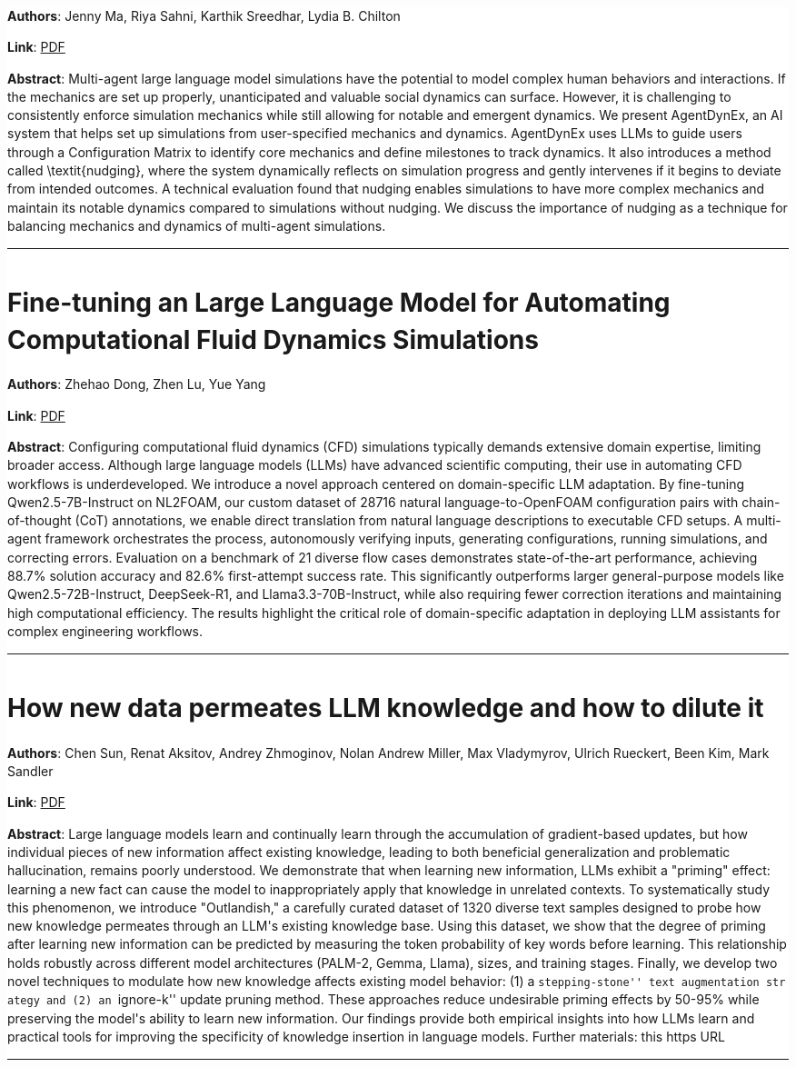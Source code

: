 **Authors**: Jenny Ma, Riya Sahni, Karthik Sreedhar, Lydia B. Chilton  

**Link**: [PDF](https://arxiv.org/pdf/2504.09662)  

**Abstract**: Multi-agent large language model simulations have the potential to model complex human behaviors and interactions. If the mechanics are set up properly, unanticipated and valuable social dynamics can surface. However, it is challenging to consistently enforce simulation mechanics while still allowing for notable and emergent dynamics. We present AgentDynEx, an AI system that helps set up simulations from user-specified mechanics and dynamics. AgentDynEx uses LLMs to guide users through a Configuration Matrix to identify core mechanics and define milestones to track dynamics. It also introduces a method called \textit{nudging}, where the system dynamically reflects on simulation progress and gently intervenes if it begins to deviate from intended outcomes. A technical evaluation found that nudging enables simulations to have more complex mechanics and maintain its notable dynamics compared to simulations without nudging. We discuss the importance of nudging as a technique for balancing mechanics and dynamics of multi-agent simulations. 

---
# Fine-tuning an Large Language Model for Automating Computational Fluid Dynamics Simulations 

**Authors**: Zhehao Dong, Zhen Lu, Yue Yang  

**Link**: [PDF](https://arxiv.org/pdf/2504.09602)  

**Abstract**: Configuring computational fluid dynamics (CFD) simulations typically demands extensive domain expertise, limiting broader access. Although large language models (LLMs) have advanced scientific computing, their use in automating CFD workflows is underdeveloped. We introduce a novel approach centered on domain-specific LLM adaptation. By fine-tuning Qwen2.5-7B-Instruct on NL2FOAM, our custom dataset of 28716 natural language-to-OpenFOAM configuration pairs with chain-of-thought (CoT) annotations, we enable direct translation from natural language descriptions to executable CFD setups. A multi-agent framework orchestrates the process, autonomously verifying inputs, generating configurations, running simulations, and correcting errors. Evaluation on a benchmark of 21 diverse flow cases demonstrates state-of-the-art performance, achieving 88.7% solution accuracy and 82.6% first-attempt success rate. This significantly outperforms larger general-purpose models like Qwen2.5-72B-Instruct, DeepSeek-R1, and Llama3.3-70B-Instruct, while also requiring fewer correction iterations and maintaining high computational efficiency. The results highlight the critical role of domain-specific adaptation in deploying LLM assistants for complex engineering workflows. 

---
# How new data permeates LLM knowledge and how to dilute it 

**Authors**: Chen Sun, Renat Aksitov, Andrey Zhmoginov, Nolan Andrew Miller, Max Vladymyrov, Ulrich Rueckert, Been Kim, Mark Sandler  

**Link**: [PDF](https://arxiv.org/pdf/2504.09522)  

**Abstract**: Large language models learn and continually learn through the accumulation of gradient-based updates, but how individual pieces of new information affect existing knowledge, leading to both beneficial generalization and problematic hallucination, remains poorly understood. We demonstrate that when learning new information, LLMs exhibit a "priming" effect: learning a new fact can cause the model to inappropriately apply that knowledge in unrelated contexts. To systematically study this phenomenon, we introduce "Outlandish," a carefully curated dataset of 1320 diverse text samples designed to probe how new knowledge permeates through an LLM's existing knowledge base. Using this dataset, we show that the degree of priming after learning new information can be predicted by measuring the token probability of key words before learning. This relationship holds robustly across different model architectures (PALM-2, Gemma, Llama), sizes, and training stages. Finally, we develop two novel techniques to modulate how new knowledge affects existing model behavior: (1) a ``stepping-stone'' text augmentation strategy and (2) an ``ignore-k'' update pruning method. These approaches reduce undesirable priming effects by 50-95\% while preserving the model's ability to learn new information. Our findings provide both empirical insights into how LLMs learn and practical tools for improving the specificity of knowledge insertion in language models. Further materials: this https URL 

---